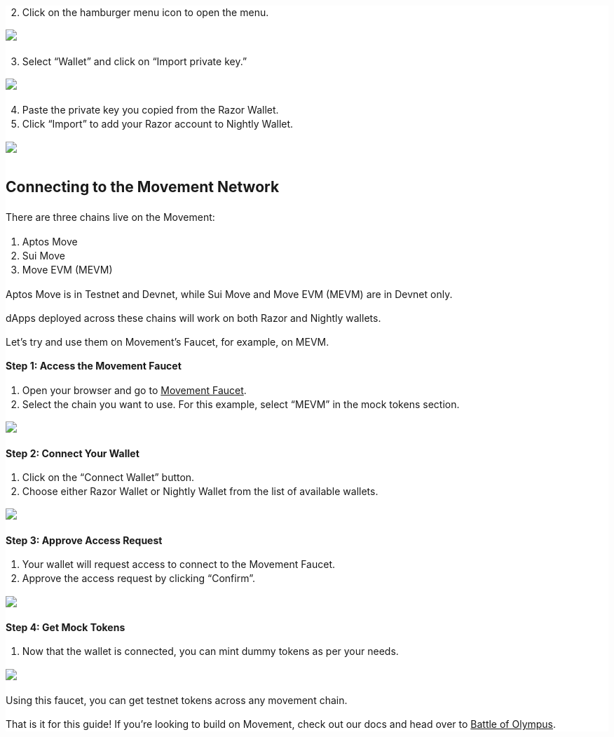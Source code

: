 2. Click on the hamburger menu icon to open the menu.

![](./imgs/image20.png)  

3. Select “Wallet” and click on “Import private key.”

![](./imgs/image21.png)  

4. Paste the private key you copied from the Razor Wallet.
5. Click “Import” to add your Razor account to Nightly Wallet.

![](./imgs/image22.png)

## Connecting to the Movement Network

There are three chains live on the Movement:

1. Aptos Move
2. Sui Move
3. Move EVM (MEVM)

Aptos Move is in Testnet and Devnet, while Sui Move and Move EVM (MEVM) are in Devnet only.

dApps deployed across these chains will work on both Razor and Nightly wallets.

Let’s try and use them on Movement’s Faucet, for example, on MEVM.

**Step 1: Access the Movement Faucet**

1. Open your browser and go to [Movement Faucet](https://faucet.movementlabs.xyz/).
2. Select the chain you want to use. For this example, select “MEVM” in the mock tokens section.

![](./imgs/image23.png)  

**Step 2: Connect Your Wallet**

1. Click on the “Connect Wallet” button.
2. Choose either Razor Wallet or Nightly Wallet from the list of available wallets.

![](./imgs/image24.png)

**Step 3: Approve Access Request**

1. Your wallet will request access to connect to the Movement Faucet.
2. Approve the access request by clicking “Confirm”.

![](./imgs/image25.png)

**Step 4: Get Mock Tokens**

1. Now that the wallet is connected, you can mint dummy tokens as per your needs.

![](./imgs/image26.png)

Using this faucet, you can get testnet tokens across any movement chain.

That is it for this guide! If you’re looking to build on Movement, check out our docs and head over to [Battle of Olympus](https://olympus.movementlabs.xyz/).
